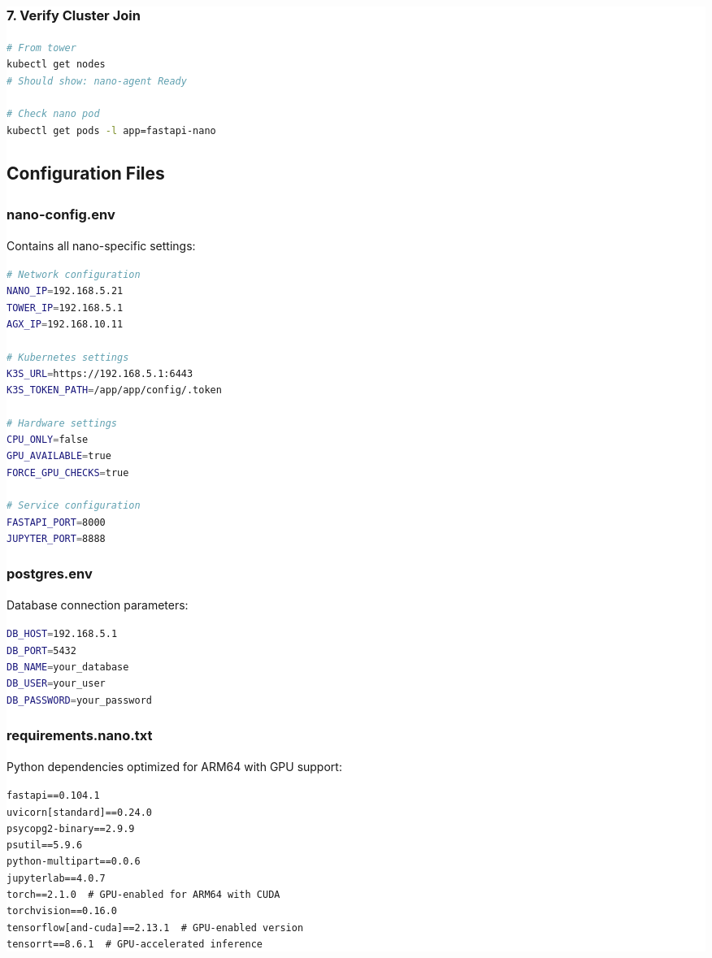 ### 7. Verify Cluster Join
```bash
# From tower
kubectl get nodes
# Should show: nano-agent Ready

# Check nano pod
kubectl get pods -l app=fastapi-nano
```

## Configuration Files

### nano-config.env
Contains all nano-specific settings:
```bash
# Network configuration
NANO_IP=192.168.5.21
TOWER_IP=192.168.5.1
AGX_IP=192.168.10.11

# Kubernetes settings
K3S_URL=https://192.168.5.1:6443
K3S_TOKEN_PATH=/app/app/config/.token

# Hardware settings
CPU_ONLY=false
GPU_AVAILABLE=true
FORCE_GPU_CHECKS=true

# Service configuration
FASTAPI_PORT=8000
JUPYTER_PORT=8888
```

### postgres.env
Database connection parameters:
```bash
DB_HOST=192.168.5.1
DB_PORT=5432
DB_NAME=your_database
DB_USER=your_user
DB_PASSWORD=your_password
```

### requirements.nano.txt
Python dependencies optimized for ARM64 with GPU support:
```
fastapi==0.104.1
uvicorn[standard]==0.24.0
psycopg2-binary==2.9.9
psutil==5.9.6
python-multipart==0.0.6
jupyterlab==4.0.7
torch==2.1.0  # GPU-enabled for ARM64 with CUDA
torchvision==0.16.0
tensorflow[and-cuda]==2.13.1  # GPU-enabled version
tensorrt==8.6.1  # GPU-accelerated inference
```
